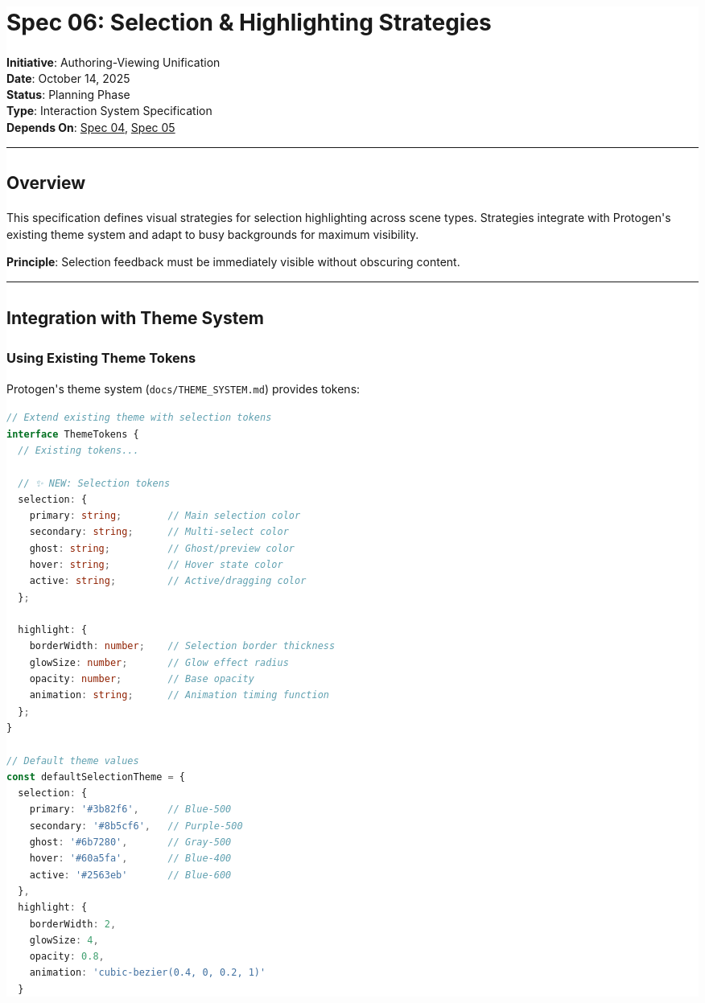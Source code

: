 # Spec 06: Selection & Highlighting Strategies

**Initiative**: Authoring-Viewing Unification  
**Date**: October 14, 2025  
**Status**: Planning Phase  
**Type**: Interaction System Specification  
**Depends On**: [Spec 04](./04-authoring-overlay.md), [Spec 05](./05-context-menu.md)

---

## Overview

This specification defines visual strategies for selection highlighting across scene types. Strategies integrate with Protogen's existing theme system and adapt to busy backgrounds for maximum visibility.

**Principle**: Selection feedback must be immediately visible without obscuring content.

---

## Integration with Theme System

### Using Existing Theme Tokens

Protogen's theme system (`docs/THEME_SYSTEM.md`) provides tokens:

```typescript
// Extend existing theme with selection tokens
interface ThemeTokens {
  // Existing tokens...
  
  // ✨ NEW: Selection tokens
  selection: {
    primary: string;        // Main selection color
    secondary: string;      // Multi-select color
    ghost: string;          // Ghost/preview color
    hover: string;          // Hover state color
    active: string;         // Active/dragging color
  };
  
  highlight: {
    borderWidth: number;    // Selection border thickness
    glowSize: number;       // Glow effect radius
    opacity: number;        // Base opacity
    animation: string;      // Animation timing function
  };
}

// Default theme values
const defaultSelectionTheme = {
  selection: {
    primary: '#3b82f6',     // Blue-500
    secondary: '#8b5cf6',   // Purple-500
    ghost: '#6b7280',       // Gray-500
    hover: '#60a5fa',       // Blue-400
    active: '#2563eb'       // Blue-600
  },
  highlight: {
    borderWidth: 2,
    glowSize: 4,
    opacity: 0.8,
    animation: 'cubic-bezier(0.4, 0, 0.2, 1)'
  }
```